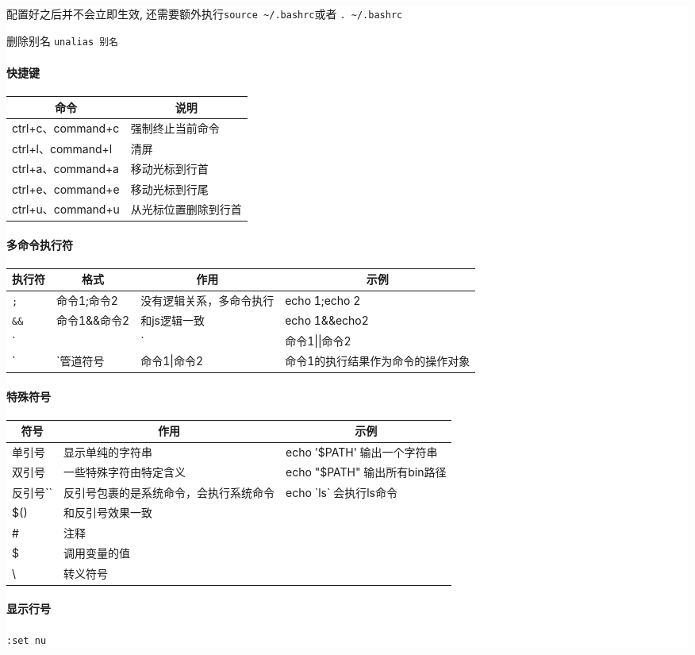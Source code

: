 

配置好之后并不会立即生效, 还需要额外执行`source ~/.bashrc`或者 `. ~/.bashrc`

删除别名 `unalias 别名`



#### 快捷键

| 命令              | 说明                 |
| ----------------- | -------------------- |
| ctrl+c、command+c | 强制终止当前命令     |
| ctrl+l、command+l | 清屏                 |
| ctrl+a、command+a | 移动光标到行首       |
| ctrl+e、command+e | 移动光标到行尾       |
| ctrl+u、command+u | 从光标位置删除到行首 |

#### 多命令执行符

| 执行符      | 格式           | 作用                              | 示例             |
| ----------- | -------------- | --------------------------------- | ---------------- |
| `;`         | 命令1;命令2    | 没有逻辑关系，多命令执行          | echo 1;echo 2    |
| `&&`        | 命令1&&命令2   | 和js逻辑一致                      | echo 1&&echo2    |
| `||`        | 命令1\|\|命令2 | 和js逻辑一致                      | echo 1\|\|echo 2 |
| `|`管道符号 | 命令1\|命令2   | 命令1的执行结果作为命令的操作对象 | ls /etc \| more  |



#### 特殊符号

| 符号       | 作用                                   | 示例                          |
| ---------- | -------------------------------------- | ----------------------------- |
| 单引号     | 显示单纯的字符串                       | echo '$PATH'  输出一个字符串  |
| 双引号     | 一些特殊字符由特定含义                 | echo "$PATH"  输出所有bin路径 |
| 反引号\`\` | 反引号包裹的是系统命令，会执行系统命令 | echo \`ls\`  会执行ls命令     |
| $()        | 和反引号效果一致                       |                               |
| #          | 注释                                   |                               |
| $          | 调用变量的值                           |                               |
| \          | 转义符号                               |                               |



#### 显示行号

`:set nu`
